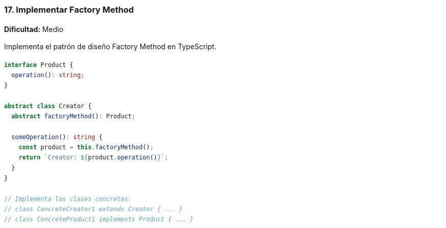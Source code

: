 ### 17. Implementar Factory Method
**Dificultad:** Medio

Implementa el patrón de diseño Factory Method en TypeScript.

```typescript
interface Product {
  operation(): string;
}

abstract class Creator {
  abstract factoryMethod(): Product;

  someOperation(): string {
    const product = this.factoryMethod();
    return `Creator: ${product.operation()}`;
  }
}

// Implementa las clases concretas:
// class ConcreteCreator1 extends Creator { ... }
// class ConcreteProduct1 implements Product { ... }
``` 